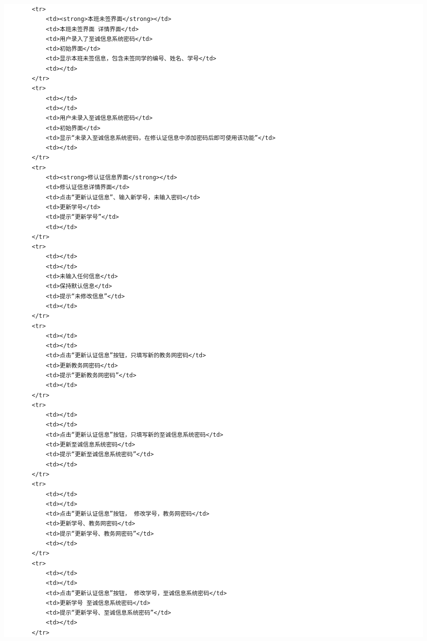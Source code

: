             <tr>
                <td><strong>本班未签界面</strong></td>
                <td>本班未签界面 详情界面</td>
                <td>用户录入了至诚信息系统密码</td>
                <td>初始界面</td>
                <td>显示本班未签信息，包含未签同学的编号、姓名、学号</td>
                <td></td>
            </tr>
            <tr>
                <td></td>
                <td></td>
                <td>用户未录入至诚信息系统密码</td>
                <td>初始界面</td>
                <td>显示“未录入至诚信息系统密码，在修认证信息中添加密码后即可使用该功能”</td>
                <td></td>
            </tr>
            <tr>
                <td><strong>修认证信息界面</strong></td>
                <td>修认证信息详情界面</td>
                <td>点击“更新认证信息”、输入新学号，未输入密码</td>
                <td>更新学号</td>
                <td>提示“更新学号”</td>
                <td></td>
            </tr>
            <tr>
                <td></td>
                <td></td>
                <td>未输入任何信息</td>
                <td>保持默认信息</td>
                <td>提示“未修改信息”</td>
                <td></td>
            </tr>
            <tr>
                <td></td>
                <td></td>
                <td>点击“更新认证信息”按钮，只填写新的教务网密码</td>
                <td>更新教务网密码</td>
                <td>提示“更新教务网密码”</td>
                <td></td>
            </tr>
            <tr>
                <td></td>
                <td></td>
                <td>点击“更新认证信息”按钮，只填写新的至诚信息系统密码</td>
                <td>更新至诚信息系统密码</td>
                <td>提示“更新至诚信息系统密码”</td>
                <td></td>
            </tr>
            <tr>
                <td></td>
                <td></td>
                <td>点击“更新认证信息”按钮， 修改学号，教务网密码</td>
                <td>更新学号、教务网密码</td>
                <td>提示“更新学号、教务网密码”</td>
                <td></td>
            </tr>
            <tr>
                <td></td>
                <td></td>
                <td>点击“更新认证信息”按钮， 修改学号，至诚信息系统密码</td>
                <td>更新学号 至诚信息系统密码</td>
                <td>提示“更新学号、至诚信息系统密码”</td>
                <td></td>
            </tr>